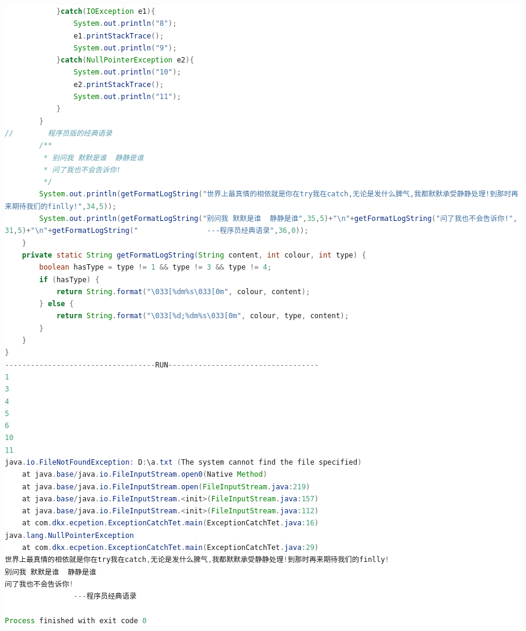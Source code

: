 ```java
            }catch(IOException e1){
                System.out.println("8");
                e1.printStackTrace();
                System.out.println("9");
            }catch(NullPointerException e2){
                System.out.println("10");
                e2.printStackTrace();
                System.out.println("11");
            }
        }
//        程序员版的经典语录
        /**
         * 别问我 默默是谁  静静是谁
         * 问了我也不会告诉你!
         */
        System.out.println(getFormatLogString("世界上最真情的相依就是你在try我在catch,无论是发什么脾气,我都默默承受静静处理!到那时再来期待我们的finlly!",34,5));
        System.out.println(getFormatLogString("别问我 默默是谁  静静是谁",35,5)+"\n"+getFormatLogString("问了我也不会告诉你!",31,5)+"\n"+getFormatLogString("                ---程序员经典语录",36,0));
    }
    private static String getFormatLogString(String content, int colour, int type) {
        boolean hasType = type != 1 && type != 3 && type != 4;
        if (hasType) {
            return String.format("\033[%dm%s\033[0m", colour, content);
        } else {
            return String.format("\033[%d;%dm%s\033[0m", colour, type, content);
        }
    }
}
-----------------------------------RUN-----------------------------------
1
3
4
5
6
10
11
java.io.FileNotFoundException: D:\a.txt (The system cannot find the file specified)
	at java.base/java.io.FileInputStream.open0(Native Method)
	at java.base/java.io.FileInputStream.open(FileInputStream.java:219)
	at java.base/java.io.FileInputStream.<init>(FileInputStream.java:157)
	at java.base/java.io.FileInputStream.<init>(FileInputStream.java:112)
	at com.dkx.ecpetion.ExceptionCatchTet.main(ExceptionCatchTet.java:16)
java.lang.NullPointerException
	at com.dkx.ecpetion.ExceptionCatchTet.main(ExceptionCatchTet.java:29)
世界上最真情的相依就是你在try我在catch,无论是发什么脾气,我都默默承受静静处理!到那时再来期待我们的finlly!
别问我 默默是谁  静静是谁
问了我也不会告诉你!
                ---程序员经典语录

Process finished with exit code 0
```
